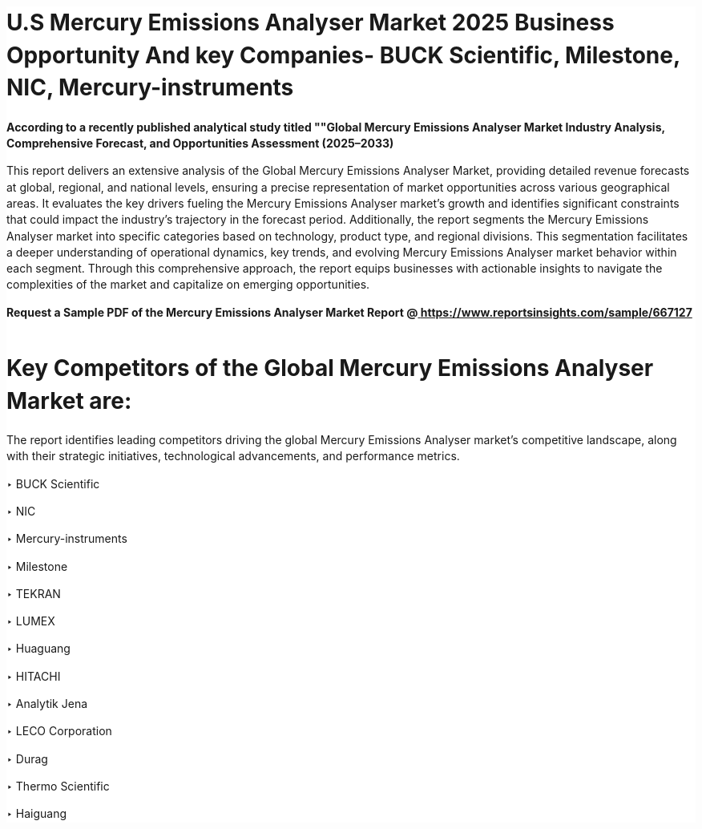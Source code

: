 # U.S Mercury Emissions Analyser Market 2025 Business Opportunity And key Companies- BUCK Scientific, Milestone, NIC, Mercury-instruments

<strong>According to a recently published analytical study titled ""Global Mercury Emissions Analyser Market Industry Analysis, Comprehensive Forecast, and Opportunities Assessment (2025–2033)</strong>

 This report delivers an extensive analysis of the Global Mercury Emissions Analyser Market, providing detailed revenue forecasts at global, regional, and national levels, ensuring a precise representation of market opportunities across various geographical areas. It evaluates the key drivers fueling the Mercury Emissions Analyser market’s growth and identifies significant constraints that could impact the industry’s trajectory in the forecast period. Additionally, the report segments the Mercury Emissions Analyser market into specific categories based on technology, product type, and regional divisions. This segmentation facilitates a deeper understanding of operational dynamics, key trends, and evolving Mercury Emissions Analyser market behavior within each segment. Through this comprehensive approach, the report equips businesses with actionable insights to navigate the complexities of the market and capitalize on emerging opportunities.

<strong>Request a Sample PDF of the Mercury Emissions Analyser Market Report </strong><strong>@<a href=https://www.reportsinsights.com/sample/667127> https://www.reportsinsights.com/sample/667127</a></strong></font>

# <strong>Key Competitors of the Global Mercury Emissions Analyser Market are:</strong>

The report identifies leading competitors driving the global Mercury Emissions Analyser market’s competitive landscape, along with their strategic initiatives, technological advancements, and performance metrics.

‣ BUCK Scientific

‣ NIC

‣ Mercury-instruments

‣ Milestone

‣ TEKRAN

‣ LUMEX

‣ Huaguang

‣ HITACHI

‣ Analytik Jena

‣ LECO Corporation

‣ Durag

‣ Thermo Scientific

‣ Haiguang
